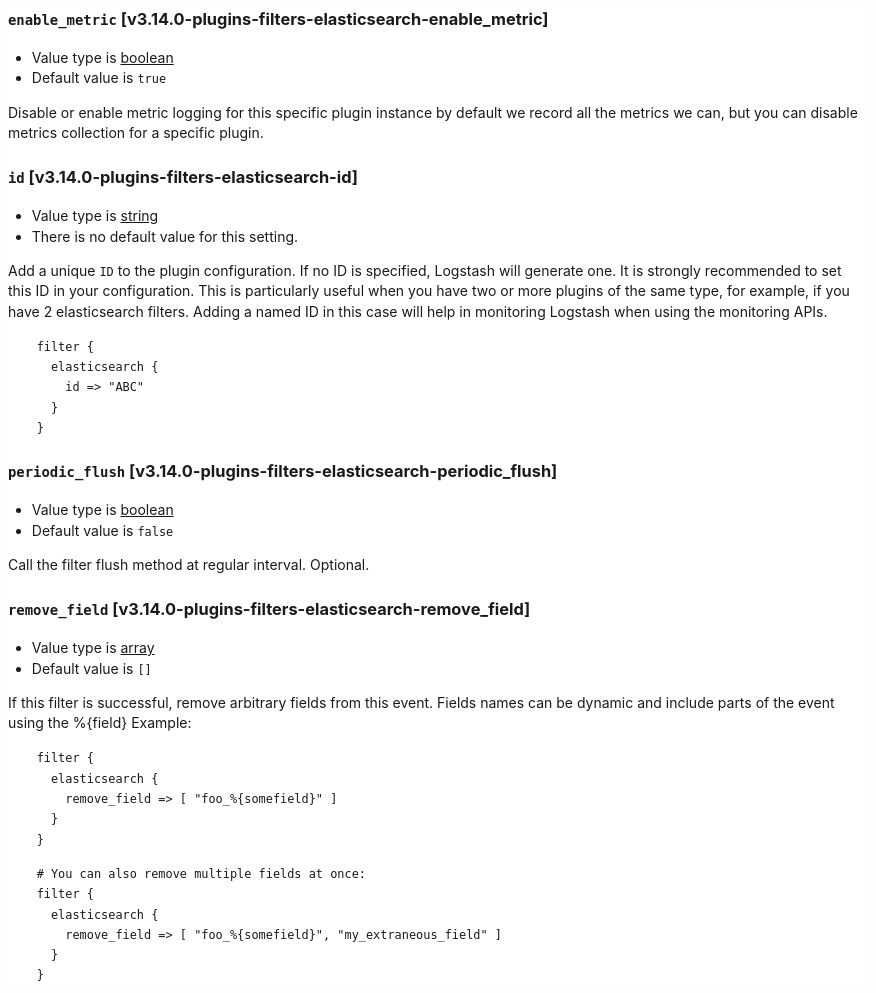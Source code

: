### `enable_metric` [v3.14.0-plugins-filters-elasticsearch-enable_metric]

* Value type is [boolean](/lsr/value-types.md#boolean)
* Default value is `true`

Disable or enable metric logging for this specific plugin instance by default we record all the metrics we can, but you can disable metrics collection for a specific plugin.

### `id` [v3.14.0-plugins-filters-elasticsearch-id]

* Value type is [string](/lsr/value-types.md#string)
* There is no default value for this setting.

Add a unique `ID` to the plugin configuration. If no ID is specified, Logstash will generate one. It is strongly recommended to set this ID in your configuration. This is particularly useful when you have two or more plugins of the same type, for example, if you have 2 elasticsearch filters. Adding a named ID in this case will help in monitoring Logstash when using the monitoring APIs.

```
    filter {
      elasticsearch {
        id => "ABC"
      }
    }
```

### `periodic_flush` [v3.14.0-plugins-filters-elasticsearch-periodic_flush]

* Value type is [boolean](/lsr/value-types.md#boolean)
* Default value is `false`

Call the filter flush method at regular interval. Optional.

### `remove_field` [v3.14.0-plugins-filters-elasticsearch-remove_field]

* Value type is [array](/lsr/value-types.md#array)
* Default value is `[]`

If this filter is successful, remove arbitrary fields from this event. Fields names can be dynamic and include parts of the event using the %{field} Example:

```
    filter {
      elasticsearch {
        remove_field => [ "foo_%{somefield}" ]
      }
    }
```

```
    # You can also remove multiple fields at once:
    filter {
      elasticsearch {
        remove_field => [ "foo_%{somefield}", "my_extraneous_field" ]
      }
    }
```
